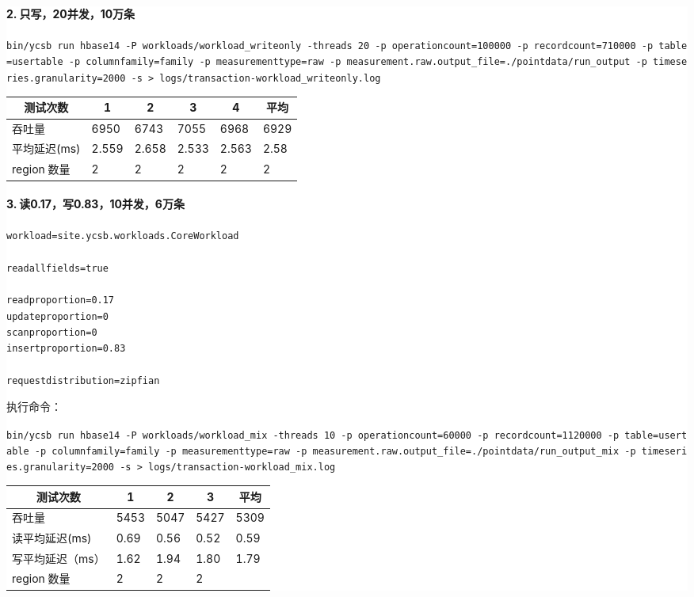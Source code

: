 #### 2. 只写，20并发，10万条

```shell
bin/ycsb run hbase14 -P workloads/workload_writeonly -threads 20 -p operationcount=100000 -p recordcount=710000 -p table=usertable -p columnfamily=family -p measurementtype=raw -p measurement.raw.output_file=./pointdata/run_output -p timeseries.granularity=2000 -s > logs/transaction-workload_writeonly.log
```



| 测试次数     | 1     | 2     | 3     | 4     | 平均 |
| ------------ | ----- | ----- | ----- | ----- | ---- |
| 吞吐量       | 6950  | 6743  | 7055  | 6968  | 6929 |
| 平均延迟(ms) | 2.559 | 2.658 | 2.533 | 2.563 | 2.58 |
| region 数量  | 2     | 2     | 2     | 2     | 2    |



#### 3. 读0.17，写0.83，10并发，6万条

```
workload=site.ycsb.workloads.CoreWorkload

readallfields=true

readproportion=0.17
updateproportion=0
scanproportion=0
insertproportion=0.83

requestdistribution=zipfian
```



执行命令：

```shell
bin/ycsb run hbase14 -P workloads/workload_mix -threads 10 -p operationcount=60000 -p recordcount=1120000 -p table=usertable -p columnfamily=family -p measurementtype=raw -p measurement.raw.output_file=./pointdata/run_output_mix -p timeseries.granularity=2000 -s > logs/transaction-workload_mix.log
```



| 测试次数         | 1    | 2    | 3    | 平均 |
| ---------------- | ---- | ---- | ---- | ---- |
| 吞吐量           | 5453 | 5047 | 5427 | 5309 |
| 读平均延迟(ms)   | 0.69 | 0.56 | 0.52 | 0.59 |
| 写平均延迟（ms） | 1.62 | 1.94 | 1.80 | 1.79 |
| region 数量      | 2    | 2    | 2    |      |

